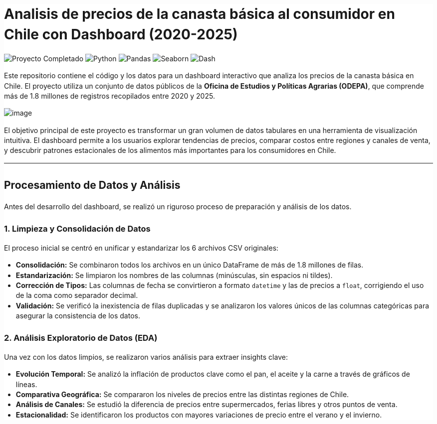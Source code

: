 # Analisis de precios de la canasta básica al consumidor en Chile con Dashboard (2020-2025)

<p align="left">
  <img src="https://img.shields.io/badge/Proyecto_Completado-%E2%9C%94-2ECC71?style=flat-square&logo=checkmarx&logoColor=white" alt="Proyecto Completado"/>
  <img src="https://img.shields.io/badge/Python-3.9%2B-3776AB?style=flat-square&logo=python&logoColor=white" alt="Python"/>
  <img src="https://img.shields.io/badge/Pandas-Análisis_de_Datos-150458?style=flat-square&logo=pandas&logoColor=white" alt="Pandas"/>
  <img src="https://img.shields.io/badge/Seaborn-Visualización-4E8CA0?style=flat-square&logo=seaborn&logoColor=white" alt="Seaborn"/>
  <img src="https://img.shields.io/badge/Dash-App-008DE4?style=flat-square&logo=plotly&logoColor=white" alt="Dash"/>
</p>


Este repositorio contiene el código y los datos para un dashboard interactivo que analiza los precios de la canasta básica en Chile. El proyecto utiliza un conjunto de datos públicos de la **Oficina de Estudios y Políticas Agrarias (ODEPA)**, que comprende más de 1.8 millones de registros recopilados entre 2020 y 2025.

<img width="744" height="339" alt="image" src="https://github.com/user-attachments/assets/2ccc3da9-cec2-4208-bfd1-c5a7719d5a5d" />



El objetivo principal de este proyecto es transformar un gran volumen de datos tabulares en una herramienta de visualización intuitiva. El dashboard permite a los usuarios explorar tendencias de precios, comparar costos entre regiones y canales de venta, y descubrir patrones estacionales de los alimentos más importantes para los consumidores en Chile.

---
## Procesamiento de Datos y Análisis

Antes del desarrollo del dashboard, se realizó un riguroso proceso de preparación y análisis de los datos.

### **1. Limpieza y Consolidación de Datos**
El proceso inicial se centró en unificar y estandarizar los 6 archivos CSV originales:
* **Consolidación:** Se combinaron todos los archivos en un único DataFrame de más de 1.8 millones de filas.
* **Estandarización:** Se limpiaron los nombres de las columnas (minúsculas, sin espacios ni tildes).
* **Corrección de Tipos:** Las columnas de fecha se convirtieron a formato `datetime` y las de precios a `float`, corrigiendo el uso de la coma como separador decimal.
* **Validación:** Se verificó la inexistencia de filas duplicadas y se analizaron los valores únicos de las columnas categóricas para asegurar la consistencia de los datos.

### **2. Análisis Exploratorio de Datos (EDA)**
Una vez con los datos limpios, se realizaron varios análisis para extraer insights clave:
* **Evolución Temporal:** Se analizó la inflación de productos clave como el pan, el aceite y la carne a través de gráficos de líneas.
* **Comparativa Geográfica:** Se compararon los niveles de precios entre las distintas regiones de Chile.
* **Análisis de Canales:** Se estudió la diferencia de precios entre supermercados, ferias libres y otros puntos de venta.
* **Estacionalidad:** Se identificaron los productos con mayores variaciones de precio entre el verano y el invierno.
